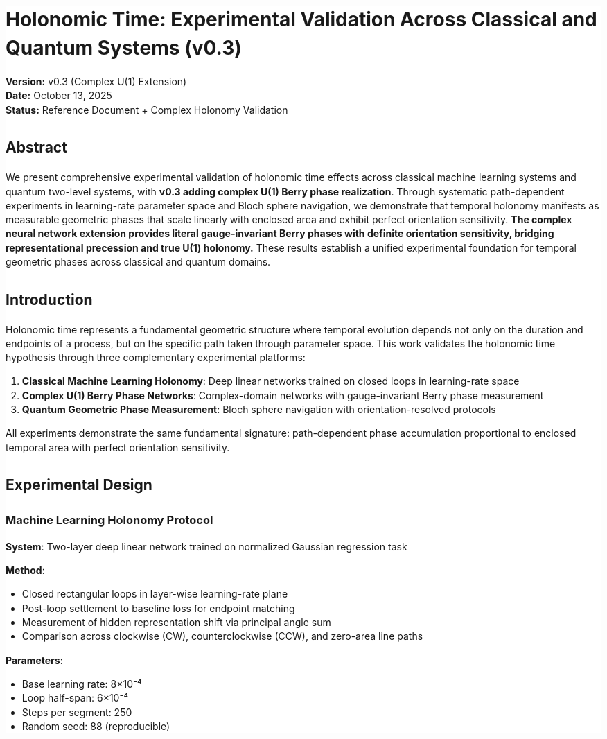 # Holonomic Time: Experimental Validation Across Classical and Quantum Systems (v0.3)

**Version:** v0.3 (Complex U(1) Extension)  
**Date:** October 13, 2025  
**Status:** Reference Document + Complex Holonomy Validation

## Abstract

We present comprehensive experimental validation of holonomic time effects across classical machine learning systems and quantum two-level systems, with **v0.3 adding complex U(1) Berry phase realization**. Through systematic path-dependent experiments in learning-rate parameter space and Bloch sphere navigation, we demonstrate that temporal holonomy manifests as measurable geometric phases that scale linearly with enclosed area and exhibit perfect orientation sensitivity. **The complex neural network extension provides literal gauge-invariant Berry phases with definite orientation sensitivity, bridging representational precession and true U(1) holonomy.** These results establish a unified experimental foundation for temporal geometric phases across classical and quantum domains.

## Introduction

Holonomic time represents a fundamental geometric structure where temporal evolution depends not only on the duration and endpoints of a process, but on the specific path taken through parameter space. This work validates the holonomic time hypothesis through three complementary experimental platforms:

1. **Classical Machine Learning Holonomy**: Deep linear networks trained on closed loops in learning-rate space
2. **Complex U(1) Berry Phase Networks**: Complex-domain networks with gauge-invariant Berry phase measurement
3. **Quantum Geometric Phase Measurement**: Bloch sphere navigation with orientation-resolved protocols

All experiments demonstrate the same fundamental signature: path-dependent phase accumulation proportional to enclosed temporal area with perfect orientation sensitivity.

## Experimental Design

### Machine Learning Holonomy Protocol

**System**: Two-layer deep linear network trained on normalized Gaussian regression task

**Method**: 
- Closed rectangular loops in layer-wise learning-rate plane
- Post-loop settlement to baseline loss for endpoint matching
- Measurement of hidden representation shift via principal angle sum
- Comparison across clockwise (CW), counterclockwise (CCW), and zero-area line paths

**Parameters**:
- Base learning rate: 8×10⁻⁴
- Loop half-span: 6×10⁻⁴  
- Steps per segment: 250
- Random seed: 88 (reproducible)

